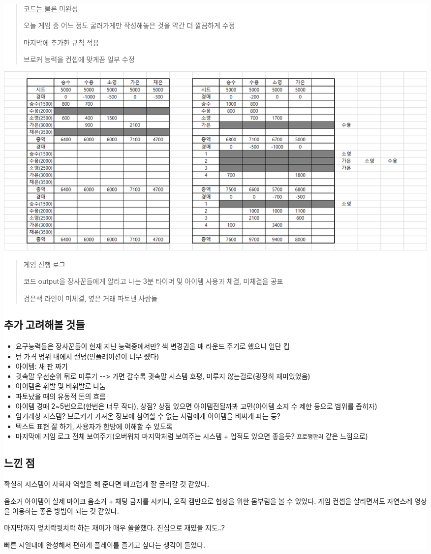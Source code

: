 > 코드는 물론 미완성
>
> 오늘 게임 중 어느 정도 굴러가게만 작성해놓은 것을 약간 더 깔끔하게 수정
>
> 마지막에 추가한 규칙 적용
>
> 브로커 능력을 컨셉에 맞게끔 일부 수정

![image-20220114204654337](README.assets/image-20220114204654337.png)

> 게임 진행 로그
>
> 코드 output을 장사꾼들에게 알리고 나는 3분 타이머 및 아이템 사용과 체결, 미체결을 공표
>
> 검은색 라인이 미체결, 옆은 거래 파토낸 사람들



## 추가 고려해볼 것들

- 요구능력들은 장사꾼들이 현재 지닌 능력중에서만? 색 변경권을 매 라운드 주기로 했으니 일단 킵
- 턴 가격 범위 내에서 랜덤(인플레이션이 너무 쎘다)
- 아이템: 새 판 짜기
- 귓속말 우선순위 뒤로 미루기 --> 가면 갈수록 귓속말 시스템 호평, 미루지 않는걸로(굉장히 재미있었음)
- 아이템은 휘발 및 비휘발로 나눔
- 파토났을 때의 유동적 돈의 흐름
- 아이템 경매 2~5번으로(한번은 너무 작다), 상점? 상점 있으면 아이템전될까봐 고민(아이템 소지 수 제한 등으로 범위를 좁히자)
- 암거래상 시스템? 브로커가 가져온 정보에 참여할 수 없는 사람에게 아이템을 비싸게 파는 등?
- 텍스트 표현 잘 하기, 사용자가 한방에 이해할 수 있도록
- 마지막에 게임 로그 전체 보여주기(오버워치 마지막처럼 보여주는 시스템 + 업적도 있으면 좋을듯? `프로깽판러` 같은 느낌으로)



## 느낀 점

확실히 시스템이 사회자 역할을 해 준다면 매끄럽게 잘 굴러갈 것 같았다.

음소거 아이템이 실제 마이크 음소거 + 채팅 금지를 시키니, 오직 캠만으로 협상을 위한 몸부림을 볼 수 있었다. 게임 컨셉을 살리면서도 자연스레 영상을 이용하는 좋은 방법이 되는 것 같았다.

마지막까지 엎치락뒷치락 하는 재미가 매우 쏠쏠했다. 진심으로 재밌을 지도..?

빠른 시일내에 완성해서 편하게 플레이를 즐기고 싶다는 생각이 들었다.

